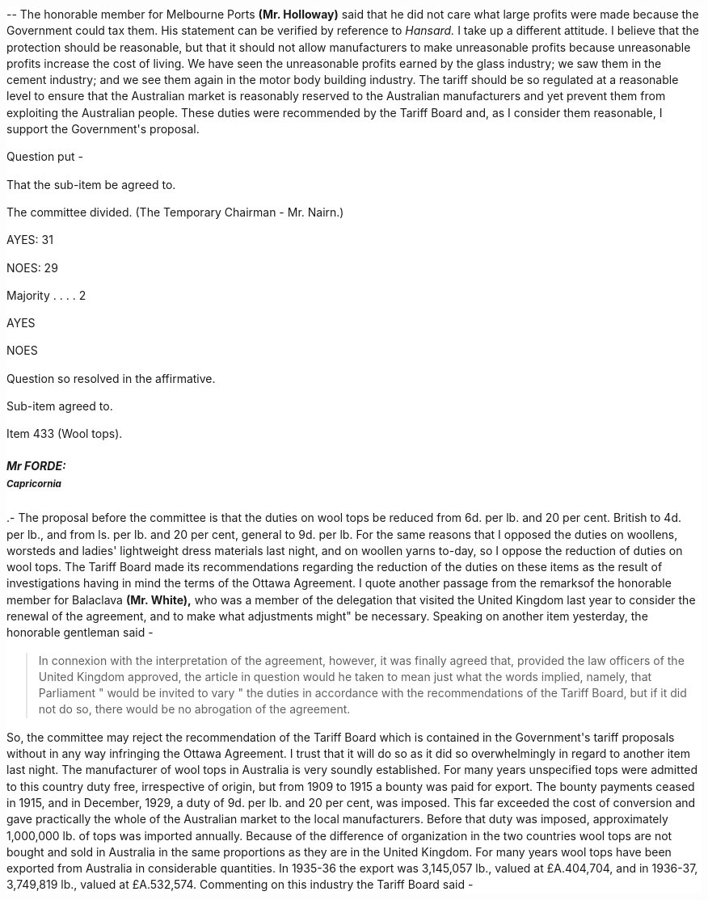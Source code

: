 -- The honorable member for Melbourne Ports  **(Mr. Holloway)**  said that he did not care what large profits were made because the Government could tax them.  His  statement can be verified by reference to  *Hansard.*  I take up a different attitude. I believe that the protection should be reasonable, but that it should not allow manufacturers to make unreasonable profits because unreasonable profits increase the cost of living. We have seen the unreasonable profits earned by the glass industry; we saw them in the cement industry; and we see them again in the motor body building industry. The tariff should be so regulated at a reasonable level to ensure that the Australian market is reasonably reserved to the Australian manufacturers and yet prevent them from exploiting the Australian people. These duties were recommended by the Tariff Board and, as I consider them reasonable, I support the Government's proposal. 

Question put - 

That the sub-item be agreed to. 

The committee divided. (The Temporary Chairman - Mr. Nairn.)

AYES: 31

NOES: 29

Majority . .  . . 2 

AYES

NOES

Question so resolved in the affirmative. 

Sub-item agreed to. 

Item 433 (Wool tops). 

##### Mr FORDE:<br><small class="text-muted">Capricornia</small>

.- The proposal before the committee is that the duties on wool tops be reduced from 6d. per lb. and 20 per cent. British to 4d. per lb., and from ls. per lb. and 20 per cent, general to 9d. per lb. For the same reasons that I opposed the duties on woollens, worsteds and ladies' lightweight dress materials last night, and on woollen yarns to-day, so I oppose the reduction of duties on wool tops. The Tariff Board made its recommendations regarding the reduction of the duties on these items as the result of investigations having in mind the terms of the Ottawa Agreement. I quote another passage from the remarksof the honorable member for Balaclava  **(Mr. White),**  who was a member of the delegation that visited the United Kingdom last year to consider the renewal of the agreement, and to make what adjustments might" be necessary. Speaking on another item yesterday, the honorable gentleman said - 

  >In connexion with the interpretation of the agreement, however, it was finally agreed that, provided the law officers of the United Kingdom approved, the article in question would he taken to mean just what the words implied, namely, that Parliament " would be invited to vary " the duties in accordance with the recommendations of the Tariff Board, but if it did not do so, there would be no abrogation of the agreement. 

So, the committee may reject the recommendation of the Tariff Board which is contained in the Government's tariff proposals without in any way infringing the Ottawa Agreement. I trust that it will do so as it did so overwhelmingly in regard to another item last night. The manufacturer of wool tops in Australia is very soundly established. For many years unspecified tops were admitted to this country duty free, irrespective of origin, but from 1909 to 1915 a bounty was paid for export. The bounty payments ceased in 1915, and in December, 1929, a duty of 9d. per lb. and 20 per cent, was imposed. This far exceeded the cost of conversion and gave practically the whole of the Australian market to the local manufacturers. Before that duty was imposed, approximately 1,000,000 lb. of tops was imported annually. Because of the difference of organization in the two countries wool tops are not bought and sold in Australia in the same proportions as they are in the United Kingdom. For many years wool tops have been exported from Australia in considerable quantities. In 1935-36 the export was 3,145,057 lb., valued at £A.404,704, and in 1936-37, 3,749,819 lb., valued at £A.532,574. Commenting on this industry the Tariff Board said - 
